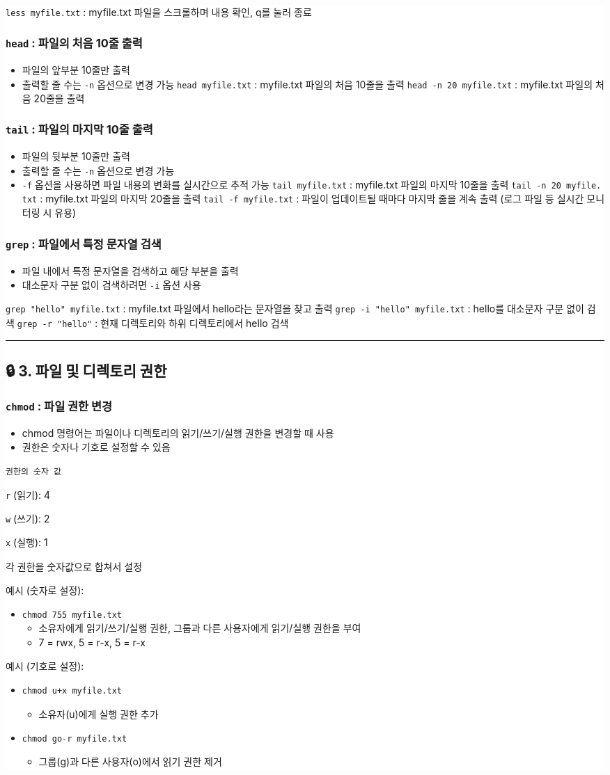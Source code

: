 `less myfile.txt` : myfile.txt 파일을 스크롤하며 내용 확인, q를 눌러 종료

### `head` : 파일의 처음 10줄 출력
- 파일의 앞부분 10줄만 출력
- 출력할 줄 수는 `-n` 옵션으로 변경 가능
`head myfile.txt` :  myfile.txt 파일의 처음 10줄을 출력
`head -n 20 myfile.txt` : myfile.txt 파일의 처음 20줄을 출력

### `tail` : 파일의 마지막 10줄 출력
- 파일의 뒷부분 10줄만 출력
- 출력할 줄 수는 `-n` 옵션으로 변경 가능
- `-f` 옵션을 사용하면 파일 내용의 변화를 실시간으로 추적 가능
`tail myfile.txt` : myfile.txt 파일의 마지막 10줄을 출력
`tail -n 20 myfile.txt` : myfile.txt 파일의 마지막 20줄을 출력
`tail -f myfile.txt` : 파일이 업데이트될 때마다 마지막 줄을 계속 출력 (로그 파일 등 실시간 모니터링 시 유용)

### `grep` : 파일에서 특정 문자열 검색
- 파일 내에서 특정 문자열을 검색하고 해당 부분을 출력
- 대소문자 구분 없이 검색하려면 `-i` 옵션 사용
  
`grep "hello" myfile.txt` : myfile.txt 파일에서 hello라는 문자열을 찾고 출력
`grep -i "hello" myfile.txt` : hello를 대소문자 구분 없이 검색
`grep -r "hello"` : 현재 디렉토리와 하위 디렉토리에서 hello 검색

---
## 🔒 3. 파일 및 디렉토리 권한

### `chmod` : 파일 권한 변경

- chmod 명령어는 파일이나 디렉토리의 읽기/쓰기/실행 권한을 변경할 때 사용
- 권한은 숫자나 기호로 설정할 수 있음

`권한의 숫자 값`

`r` (읽기): 4

`w` (쓰기): 2

`x` (실행): 1

각 권한을 숫자값으로 합쳐서 설정

예시 (숫자로 설정):
- `chmod 755 myfile.txt` 
  - 소유자에게 읽기/쓰기/실행 권한, 그룹과 다른 사용자에게 읽기/실행 권한을 부여
  - 7 = rwx, 5 = r-x, 5 = r-x

예시 (기호로 설정):

- `chmod u+x myfile.txt`
    - 소유자(u)에게 실행 권한 추가

- `chmod go-r myfile.txt`
    - 그룹(g)과 다른 사용자(o)에서 읽기 권한 제거
